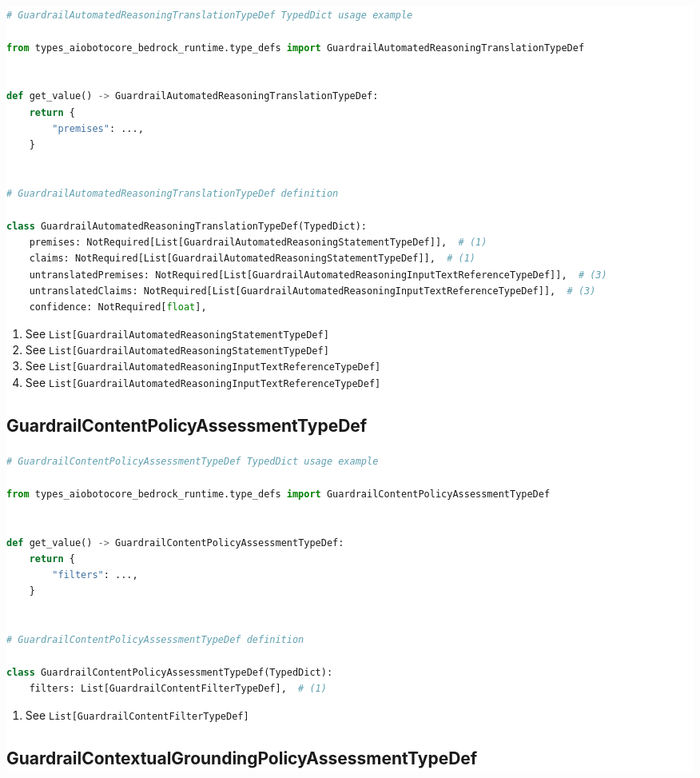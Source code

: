 ```python
# GuardrailAutomatedReasoningTranslationTypeDef TypedDict usage example

from types_aiobotocore_bedrock_runtime.type_defs import GuardrailAutomatedReasoningTranslationTypeDef


def get_value() -> GuardrailAutomatedReasoningTranslationTypeDef:
    return {
        "premises": ...,
    }


# GuardrailAutomatedReasoningTranslationTypeDef definition

class GuardrailAutomatedReasoningTranslationTypeDef(TypedDict):
    premises: NotRequired[List[GuardrailAutomatedReasoningStatementTypeDef]],  # (1)
    claims: NotRequired[List[GuardrailAutomatedReasoningStatementTypeDef]],  # (1)
    untranslatedPremises: NotRequired[List[GuardrailAutomatedReasoningInputTextReferenceTypeDef]],  # (3)
    untranslatedClaims: NotRequired[List[GuardrailAutomatedReasoningInputTextReferenceTypeDef]],  # (3)
    confidence: NotRequired[float],
```

1. See `List[GuardrailAutomatedReasoningStatementTypeDef]`
2. See `List[GuardrailAutomatedReasoningStatementTypeDef]`
3. See `List[GuardrailAutomatedReasoningInputTextReferenceTypeDef]`
4. See `List[GuardrailAutomatedReasoningInputTextReferenceTypeDef]`

## GuardrailContentPolicyAssessmentTypeDef

```python
# GuardrailContentPolicyAssessmentTypeDef TypedDict usage example

from types_aiobotocore_bedrock_runtime.type_defs import GuardrailContentPolicyAssessmentTypeDef


def get_value() -> GuardrailContentPolicyAssessmentTypeDef:
    return {
        "filters": ...,
    }


# GuardrailContentPolicyAssessmentTypeDef definition

class GuardrailContentPolicyAssessmentTypeDef(TypedDict):
    filters: List[GuardrailContentFilterTypeDef],  # (1)
```

1. See `List[GuardrailContentFilterTypeDef]`

## GuardrailContextualGroundingPolicyAssessmentTypeDef
